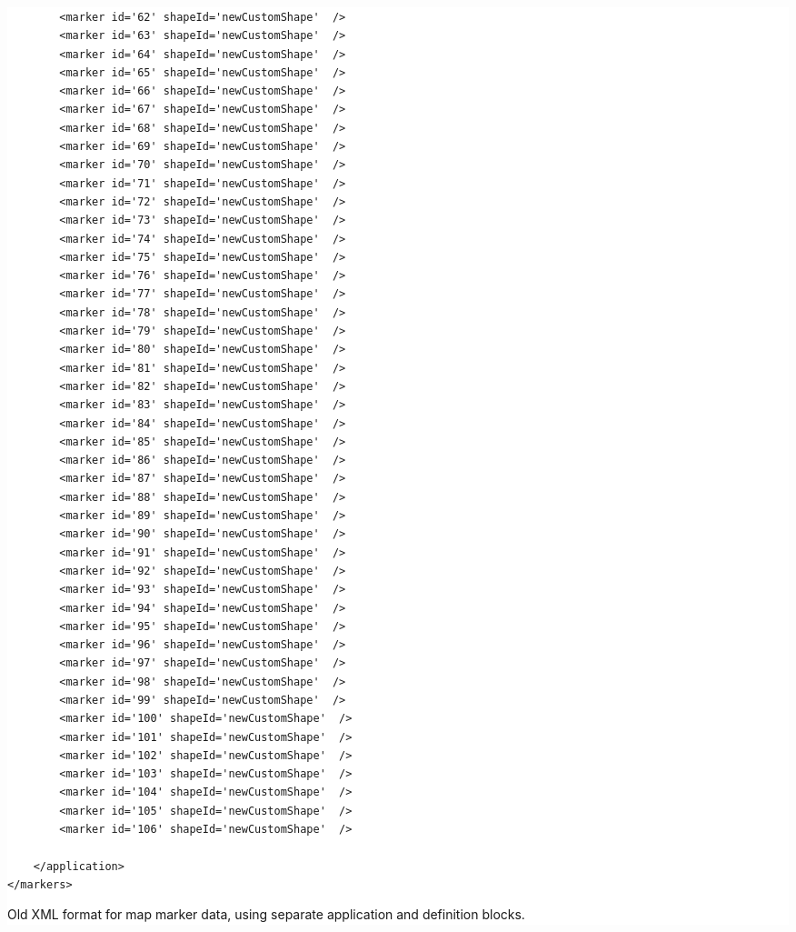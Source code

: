 			<marker id='62' shapeId='newCustomShape'  />
			<marker id='63' shapeId='newCustomShape'  />
			<marker id='64' shapeId='newCustomShape'  />
			<marker id='65' shapeId='newCustomShape'  />
			<marker id='66' shapeId='newCustomShape'  />
			<marker id='67' shapeId='newCustomShape'  />
			<marker id='68' shapeId='newCustomShape'  />
			<marker id='69' shapeId='newCustomShape'  />
			<marker id='70' shapeId='newCustomShape'  />
			<marker id='71' shapeId='newCustomShape'  />
			<marker id='72' shapeId='newCustomShape'  />
			<marker id='73' shapeId='newCustomShape'  />
			<marker id='74' shapeId='newCustomShape'  />
			<marker id='75' shapeId='newCustomShape'  />
			<marker id='76' shapeId='newCustomShape'  />
			<marker id='77' shapeId='newCustomShape'  />
			<marker id='78' shapeId='newCustomShape'  />
			<marker id='79' shapeId='newCustomShape'  />
			<marker id='80' shapeId='newCustomShape'  />
			<marker id='81' shapeId='newCustomShape'  />
			<marker id='82' shapeId='newCustomShape'  />
			<marker id='83' shapeId='newCustomShape'  />
			<marker id='84' shapeId='newCustomShape'  />
			<marker id='85' shapeId='newCustomShape'  />
			<marker id='86' shapeId='newCustomShape'  />
			<marker id='87' shapeId='newCustomShape'  />
			<marker id='88' shapeId='newCustomShape'  />
			<marker id='89' shapeId='newCustomShape'  />
			<marker id='90' shapeId='newCustomShape'  />
			<marker id='91' shapeId='newCustomShape'  />
			<marker id='92' shapeId='newCustomShape'  />
			<marker id='93' shapeId='newCustomShape'  />
			<marker id='94' shapeId='newCustomShape'  />
			<marker id='95' shapeId='newCustomShape'  />
			<marker id='96' shapeId='newCustomShape'  />
			<marker id='97' shapeId='newCustomShape'  />
			<marker id='98' shapeId='newCustomShape'  />
			<marker id='99' shapeId='newCustomShape'  />
			<marker id='100' shapeId='newCustomShape'  />
			<marker id='101' shapeId='newCustomShape'  />
			<marker id='102' shapeId='newCustomShape'  />
			<marker id='103' shapeId='newCustomShape'  />
			<marker id='104' shapeId='newCustomShape'  />
			<marker id='105' shapeId='newCustomShape'  />
			<marker id='106' shapeId='newCustomShape'  />

		</application>
	</markers>
</map>
</code></pre>

<p class='text-success'>Old XML format for map marker data, using separate application and definition blocks.</p>

</div>
</div>
</div>
